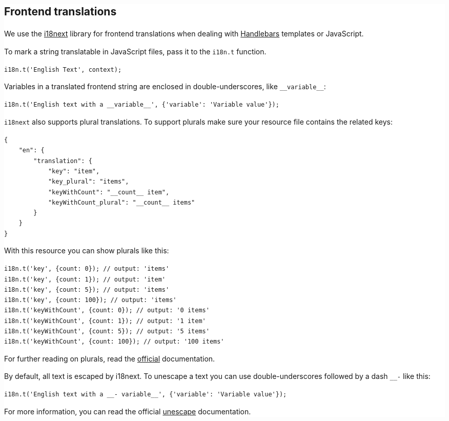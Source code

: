 ## Frontend translations

We use the [i18next][] library for frontend translations when dealing
with [Handlebars][] templates or JavaScript.

To mark a string translatable in JavaScript files, pass it to the
`i18n.t` function.

```
i18n.t('English Text', context);
```

Variables in a translated frontend string are enclosed in
double-underscores, like `__variable__`:

```
i18n.t('English text with a __variable__', {'variable': 'Variable value'});
```

`i18next` also supports plural translations. To support plurals make
sure your resource file contains the related keys:

```
{
    "en": {
        "translation": {
            "key": "item",
            "key_plural": "items",
            "keyWithCount": "__count__ item",
            "keyWithCount_plural": "__count__ items"
        }
    }
}
```

With this resource you can show plurals like this:

```
i18n.t('key', {count: 0}); // output: 'items'
i18n.t('key', {count: 1}); // output: 'item'
i18n.t('key', {count: 5}); // output: 'items'
i18n.t('key', {count: 100}); // output: 'items'
i18n.t('keyWithCount', {count: 0}); // output: '0 items'
i18n.t('keyWithCount', {count: 1}); // output: '1 item'
i18n.t('keyWithCount', {count: 5}); // output: '5 items'
i18n.t('keyWithCount', {count: 100}); // output: '100 items'
```

For further reading on plurals, read the [official] documentation.

By default, all text is escaped by i18next. To unescape a text you can use
double-underscores followed by a dash `__-` like this:

```
i18n.t('English text with a __- variable__', {'variable': 'Variable value'});
```

For more information, you can read the official [unescape] documentation.


[edx-i18n]: https://edx.readthedocs.io/projects/edx-developer-guide/en/latest/internationalization/i18n.html
[Jinja2]: http://jinja.pocoo.org/
[Handlebars]: https://handlebarsjs.com/
[trans]: http://jinja.pocoo.org/docs/dev/templates/#i18n
[i18next]: https://www.i18next.com
[official]: https://www.i18next.com/plurals.html
[unescape]: https://www.i18next.com/interpolation.html#unescape
[helpers]: https://handlebarsjs.com/guide/block-helpers.html
[resource]: https://www.i18next.com/add-or-load-translations.html
[Transifex]: https://transifex.com
[transifexrc]: https://docs.transifex.com/client/client-configuration#transifexrc
[html-templates]: ../subsystems/html-css.html#html-templates